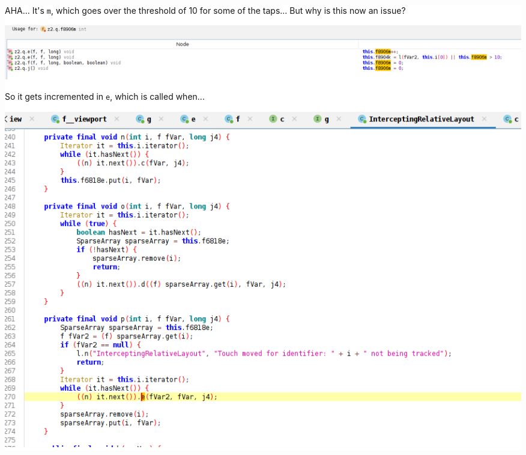 AHA... It's `m`, which goes over the threshold of 10 for some of the taps... But why is this now an issue?

![](image-4.png)

So it gets incremented in `e`, which is called when...

![](image-5.png)
